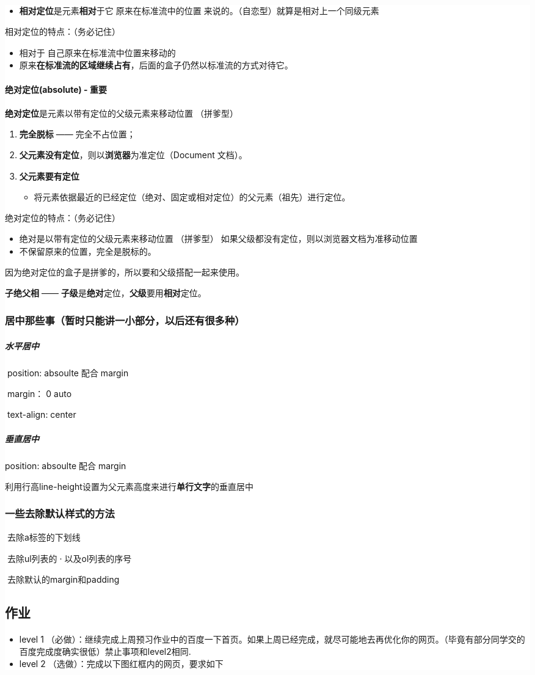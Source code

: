 - **相对定位**是元素**相对**于它  原来在标准流中的位置 来说的。（自恋型）就算是相对上一个同级元素

相对定位的特点：（务必记住）

- 相对于 自己原来在标准流中位置来移动的
- 原来**在标准流的区域继续占有**，后面的盒子仍然以标准流的方式对待它。

####  绝对定位(absolute) - 重要  

**绝对定位**是元素以带有定位的父级元素来移动位置 （拼爹型）

1. **完全脱标** —— 完全不占位置；  

2. **父元素没有定位**，则以**浏览器**为准定位（Document 文档）。

3. **父元素要有定位**
   * 将元素依据最近的已经定位（绝对、固定或相对定位）的父元素（祖先）进行定位。

绝对定位的特点：（务必记住）

- 绝对是以带有定位的父级元素来移动位置 （拼爹型） 如果父级都没有定位，则以浏览器文档为准移动位置
- 不保留原来的位置，完全是脱标的。

因为绝对定位的盒子是拼爹的，所以要和父级搭配一起来使用。

**子绝父相** —— **子级**是**绝对**定位，**父级**要用**相对**定位。

### 居中那些事（暂时只能讲一小部分，以后还有很多种）

##### 水平居中

​    position: absoulte  配合 margin

​    margin： 0  auto

​    text-align: center

##### 垂直居中

   position: absoulte  配合 margin

   利用行高line-height设置为父元素高度来进行**单行文字**的垂直居中

### 一些去除默认样式的方法



​    去除a标签的下划线

​    去除ul列表的 · 以及ol列表的序号

​    去除默认的margin和padding





## 作业

- level 1 （必做）：继续完成上周预习作业中的百度一下首页。如果上周已经完成，就尽可能地去再优化你的网页。（毕竟有部分同学交的百度完成度确实很低）禁止事项和level2相同.
- level 2 （选做）：完成以下图红框内的网页，要求如下
